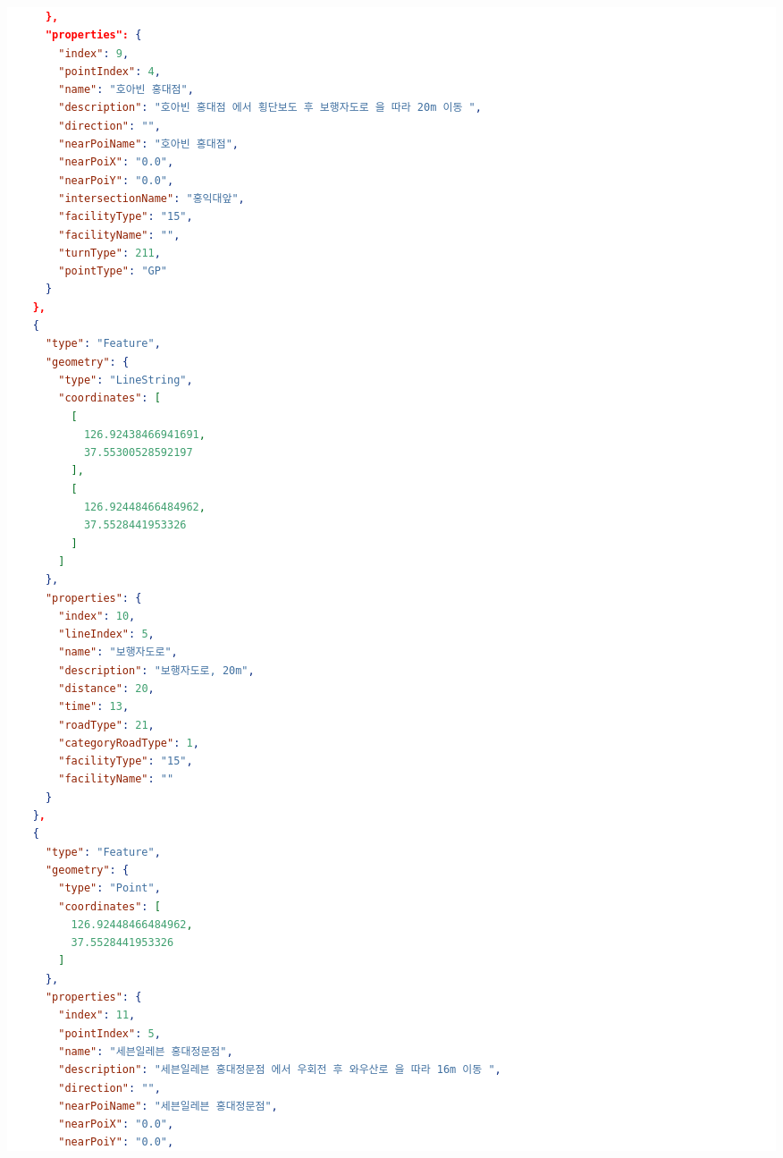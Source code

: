 ```json
      },
      "properties": {
        "index": 9,
        "pointIndex": 4,
        "name": "호아빈 홍대점",
        "description": "호아빈 홍대점 에서 횡단보도 후 보행자도로 을 따라 20m 이동 ",
        "direction": "",
        "nearPoiName": "호아빈 홍대점",
        "nearPoiX": "0.0",
        "nearPoiY": "0.0",
        "intersectionName": "홍익대앞",
        "facilityType": "15",
        "facilityName": "",
        "turnType": 211,
        "pointType": "GP"
      }
    },
    {
      "type": "Feature",
      "geometry": {
        "type": "LineString",
        "coordinates": [
          [
            126.92438466941691,
            37.55300528592197
          ],
          [
            126.92448466484962,
            37.5528441953326
          ]
        ]
      },
      "properties": {
        "index": 10,
        "lineIndex": 5,
        "name": "보행자도로",
        "description": "보행자도로, 20m",
        "distance": 20,
        "time": 13,
        "roadType": 21,
        "categoryRoadType": 1,
        "facilityType": "15",
        "facilityName": ""
      }
    },
    {
      "type": "Feature",
      "geometry": {
        "type": "Point",
        "coordinates": [
          126.92448466484962,
          37.5528441953326
        ]
      },
      "properties": {
        "index": 11,
        "pointIndex": 5,
        "name": "세븐일레븐 홍대정문점",
        "description": "세븐일레븐 홍대정문점 에서 우회전 후 와우산로 을 따라 16m 이동 ",
        "direction": "",
        "nearPoiName": "세븐일레븐 홍대정문점",
        "nearPoiX": "0.0",
        "nearPoiY": "0.0",
```